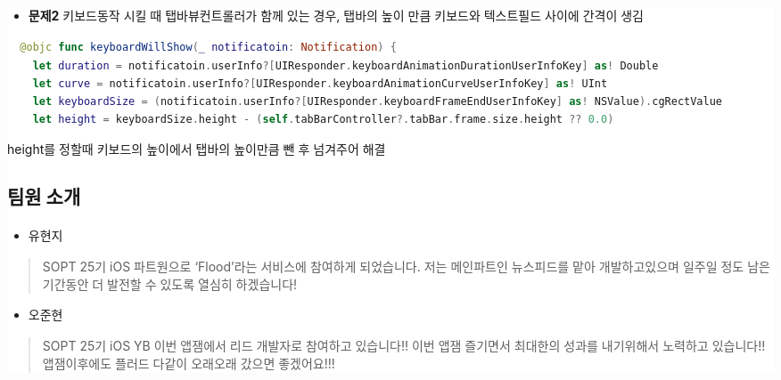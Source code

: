 * **문제2**
 키보드동작 시킬 때 탭바뷰컨트롤러가 함께 있는 경우, 탭바의 높이 만큼 키보드와 텍스트필드 사이에 간격이 생김

```swift
  @objc func keyboardWillShow(_ notificatoin: Notification) {
    let duration = notificatoin.userInfo?[UIResponder.keyboardAnimationDurationUserInfoKey] as! Double
    let curve = notificatoin.userInfo?[UIResponder.keyboardAnimationCurveUserInfoKey] as! UInt
    let keyboardSize = (notificatoin.userInfo?[UIResponder.keyboardFrameEndUserInfoKey] as! NSValue).cgRectValue
    let height = keyboardSize.height - (self.tabBarController?.tabBar.frame.size.height ?? 0.0)
```

height를 정할때 키보드의 높이에서 탭바의 높이만큼 뺀 후 넘겨주어 해결
 

팀원 소개
------------

* 유현지
> SOPT 25기 iOS 파트원으로  ‘Flood’라는 서비스에 참여하게 되었습니다. 
> 저는 메인파트인 뉴스피드를 맡아 개발하고있으며 일주일 정도 남은 기간동안 더 발전할 수 있도록 열심히 하겠습니다!

* 오준현
> SOPT 25기 iOS YB 이번 앱잼에서 리드 개발자로 참여하고 있습니다!! 
> 이번 앱잼 즐기면서 최대한의 성과를 내기위해서 노력하고 있습니다!!
> 앱잼이후에도 플러드 다같이 오래오래 갔으면 좋겠어요!!!
